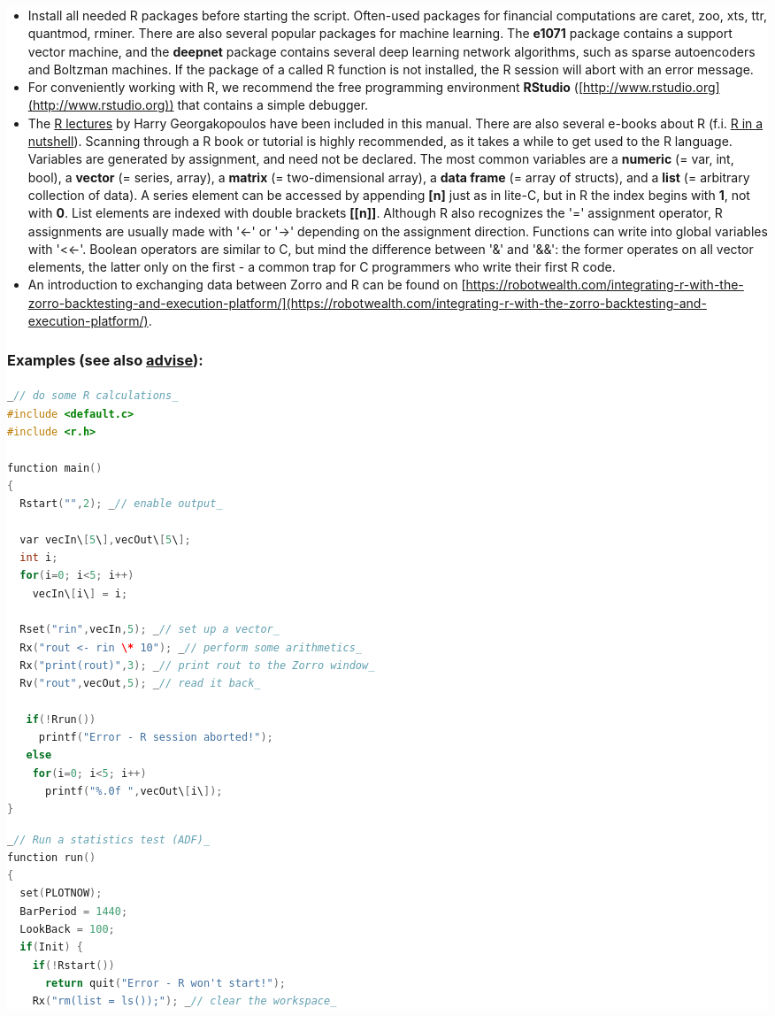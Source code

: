 *   Install all needed R packages before starting the script. Often-used packages for financial computations are caret, zoo, xts, ttr, quantmod, rminer. There are also several popular packages for machine learning. The **e1071** package contains a support vector machine, and the **deepnet** package contains several deep learning network algorithms, such as sparse autoencoders and Boltzman machines. If the package of a called R function is not installed, the R session will abort with an error message.
*   For conveniently working with R, we recommend the free programming environment **RStudio** ([http://www.rstudio.org](http://www.rstudio.org)) that contains a simple debugger.
*   The [R lectures](Lecture%201.md) by Harry Georgakopoulos have been included in this manual. There are also several e-books about R (f.i. [R in a nutshell](http://web.udl.es/Biomath/Bioestadistica/R/Manuals/r_in_a_nutshell.pdf)). Scanning through a R book or tutorial is highly recommended, as it takes a while to get used to the R language. Variables are generated by assignment, and need not be declared. The most common variables are a **numeric** (= var, int, bool), a **vector** (= series, array), a **matrix** (= two-dimensional array), a **data frame** (= array of structs), and a **list** (= arbitrary collection of data). A series element can be accessed by appending **\[n\]** just as in lite-C, but in R the index begins with **1**, not with **0**. List elements are indexed with double brackets **\[\[n\]\]**. Although R also recognizes the '=' assignment operator, R assignments are usually made with '<-' or '->' depending on the assignment direction. Functions can write into global variables with '<<-'. Boolean operators are similar to C, but mind the difference between '&' and '&&': the former operates on all vector elements, the latter only on the first - a common trap for C programmers who write their first R code.
*   An introduction to exchanging data between Zorro and R can be found on [https://robotwealth.com/integrating-r-with-the-zorro-backtesting-and-execution-platform/](https://robotwealth.com/integrating-r-with-the-zorro-backtesting-and-execution-platform/).

### Examples (see also [advise](advisor.md)):

```c
_// do some R calculations_
#include <default.c>  
#include <r.h>

function main()
{
  Rstart("",2); _// enable output_ 
  
  var vecIn\[5\],vecOut\[5\];
  int i;
  for(i=0; i<5; i++) 
    vecIn\[i\] = i;
  
  Rset("rin",vecIn,5); _// set up a vector_
  Rx("rout <- rin \* 10"); _// perform some arithmetics_
  Rx("print(rout)",3); _// print rout to the Zorro window_ 
  Rv("rout",vecOut,5); _// read it back_
   
   if(!Rrun()) 
     printf("Error - R session aborted!");
   else 
    for(i=0; i<5; i++) 
      printf("%.0f ",vecOut\[i\]);
}
```
```c
_// Run a statistics test (ADF)_
function run()
{
  set(PLOTNOW);
  BarPeriod = 1440;
  LookBack = 100;
  if(Init) {
    if(!Rstart())
      return quit("Error - R won't start!");
    Rx("rm(list = ls());"); _// clear the workspace_
```
